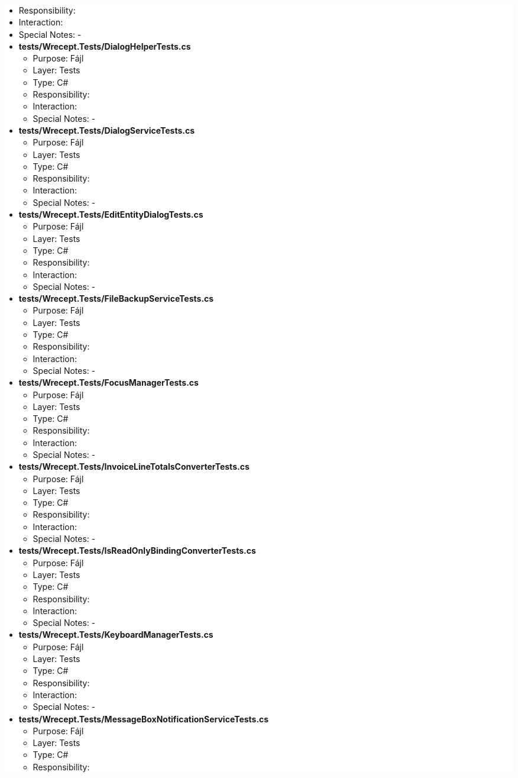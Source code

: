   - Responsibility:
  - Interaction:
  - Special Notes: -
- **tests/Wrecept.Tests/DialogHelperTests.cs**
  - Purpose: Fájl
  - Layer: Tests
  - Type: C#
  - Responsibility:
  - Interaction:
  - Special Notes: -
- **tests/Wrecept.Tests/DialogServiceTests.cs**
  - Purpose: Fájl
  - Layer: Tests
  - Type: C#
  - Responsibility:
  - Interaction:
  - Special Notes: -
- **tests/Wrecept.Tests/EditEntityDialogTests.cs**
  - Purpose: Fájl
  - Layer: Tests
  - Type: C#
  - Responsibility:
  - Interaction:
  - Special Notes: -
- **tests/Wrecept.Tests/FileBackupServiceTests.cs**
  - Purpose: Fájl
  - Layer: Tests
  - Type: C#
  - Responsibility:
  - Interaction:
  - Special Notes: -
- **tests/Wrecept.Tests/FocusManagerTests.cs**
  - Purpose: Fájl
  - Layer: Tests
  - Type: C#
  - Responsibility:
  - Interaction:
  - Special Notes: -
- **tests/Wrecept.Tests/InvoiceLineTotalsConverterTests.cs**
  - Purpose: Fájl
  - Layer: Tests
  - Type: C#
  - Responsibility:
  - Interaction:
  - Special Notes: -
- **tests/Wrecept.Tests/IsReadOnlyBindingConverterTests.cs**
  - Purpose: Fájl
  - Layer: Tests
  - Type: C#
  - Responsibility:
  - Interaction:
  - Special Notes: -
- **tests/Wrecept.Tests/KeyboardManagerTests.cs**
  - Purpose: Fájl
  - Layer: Tests
  - Type: C#
  - Responsibility:
  - Interaction:
  - Special Notes: -
- **tests/Wrecept.Tests/MessageBoxNotificationServiceTests.cs**
  - Purpose: Fájl
  - Layer: Tests
  - Type: C#
  - Responsibility: